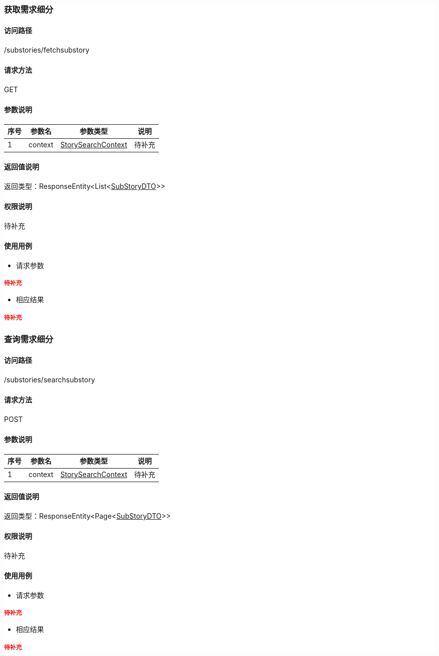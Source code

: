 ### 获取需求细分
#### 访问路径
/substories/fetchsubstory

#### 请求方法
GET

#### 参数说明
| 序号 | 参数名 | 参数类型 | 说明 |
| -- | -- | -- | -- |
| 1 | context | [StorySearchContext](#StorySearchContext) | 待补充 |

#### 返回值说明
返回类型：ResponseEntity<List<[SubStoryDTO](#SubStoryDTO)>>

#### 权限说明
待补充

#### 使用用例
- 请求参数
```json
待补充
```
- 相应结果
```json
待补充
```

### 查询需求细分
#### 访问路径
/substories/searchsubstory

#### 请求方法
POST

#### 参数说明
| 序号 | 参数名 | 参数类型 | 说明 |
| -- | -- | -- | -- |
| 1 | context | [StorySearchContext](#StorySearchContext) | 待补充 |

#### 返回值说明
返回类型：ResponseEntity<Page<[SubStoryDTO](#SubStoryDTO)>>

#### 权限说明
待补充

#### 使用用例
- 请求参数
```json
待补充
```
- 相应结果
```json
待补充
```
